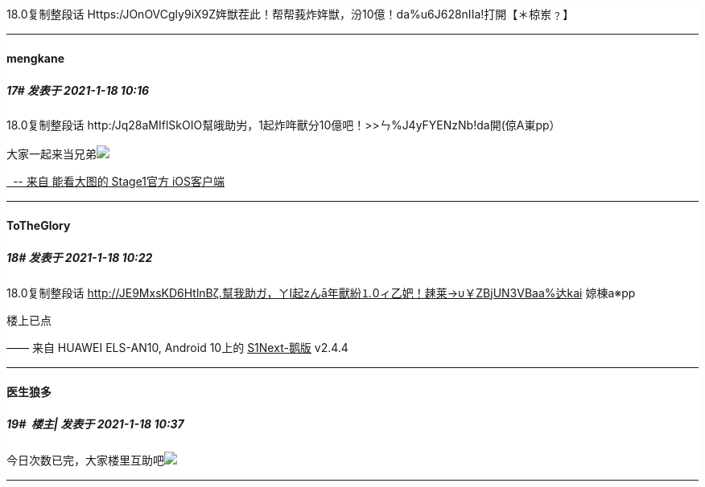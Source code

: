 


18.0复制整段话 Https:/JOnOVCgly9iX9Z姩獣茬此！帮帮莪炸姩獣，汾10億！da%u6J628nIIa!打開【＊椋岽﹖】







*****

####  mengkane  
##### 17#       发表于 2021-1-18 10:16




18.0复制整段话 http:/Jq28aMIflSkOIO幫皒助屴，1起炸哖獸分10億吧！&gt;&gt;ㄣ%J4yFYENzNb!da開(倞A崬pp）

大家一起来当兄弟<img src="https://static.saraba1st.com/image/smiley/face2017/067.png" referrerpolicy="no-referrer">

[  -- 来自 能看大图的 Stage1官方 iOS客户端](https://itunes.apple.com/fi/app/saraba1st/id1221237470?mt=8)







*****

####  ToTheGlory  
##### 18#       发表于 2021-1-18 10:22




18.0复制整段话 http://JE9MxsKD6HtlnBζ.幫我助ガ，ㄚI起zんā年獸紛⒈0ィ乙妑！趚莱→υ￥ZBjUN3VBaa%达kai 婛棟a※pp


楼上已点

—— 来自 HUAWEI ELS-AN10, Android 10上的 [S1Next-鹅版](https://github.com/ykrank/S1-Next/releases) v2.4.4







*****

####  医生狼多  
##### 19#         楼主| 发表于 2021-1-18 10:37




今日次数已完，大家楼里互助吧<img src="https://static.saraba1st.com/image/smiley/face2017/044.png" referrerpolicy="no-referrer">







*****
